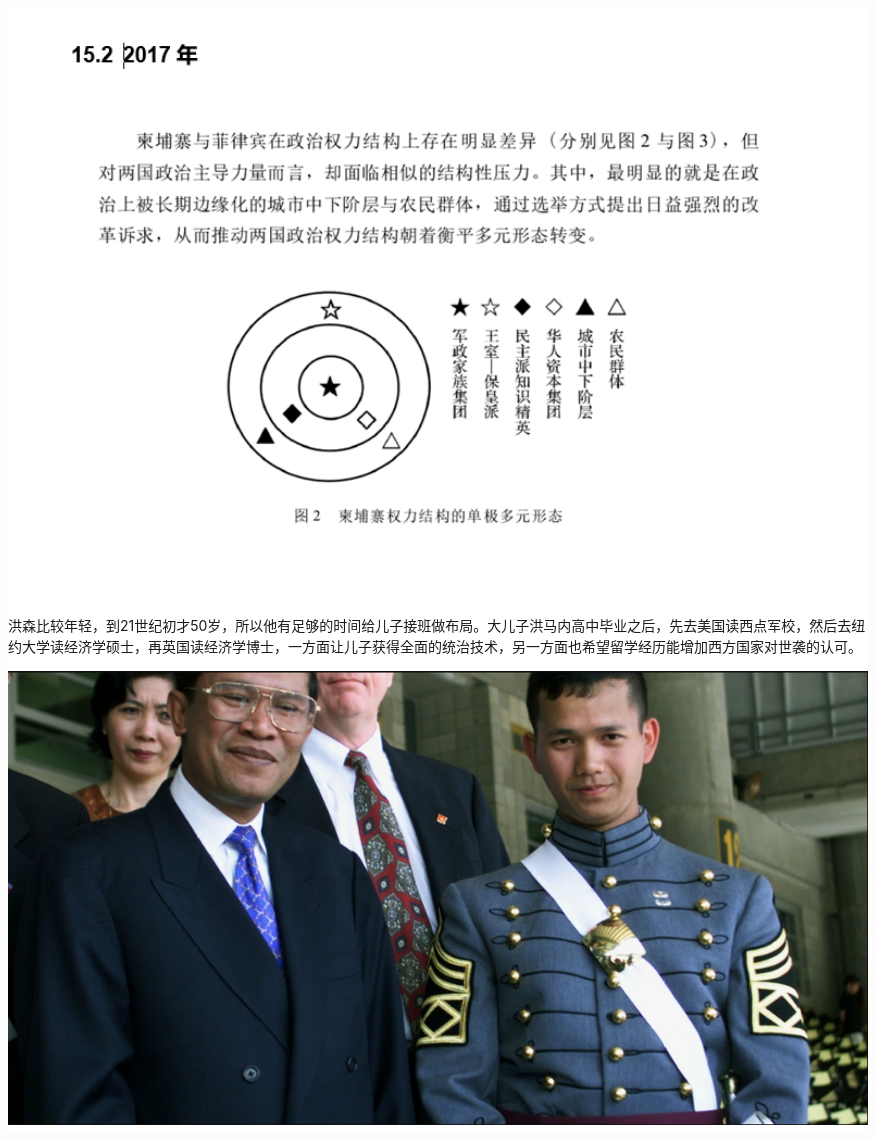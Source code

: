 ![](/images/btnews/0301_0400/0381/36251333-5703-4d2e-a137-ad1565f7cc6f.png)







洪森比较年轻，到21世纪初才50岁，所以他有足够的时间给儿子接班做布局。大儿子洪马内高中毕业之后，先去美国读西点军校，然后去纽约大学读经济学硕士，再英国读经济学博士，一方面让儿子获得全面的统治技术，另一方面也希望留学经历能增加西方国家对世袭的认可。



![](/images/btnews/0301_0400/0381/d6c0343c-65ce-4572-acb6-340fa203cb17.png)
